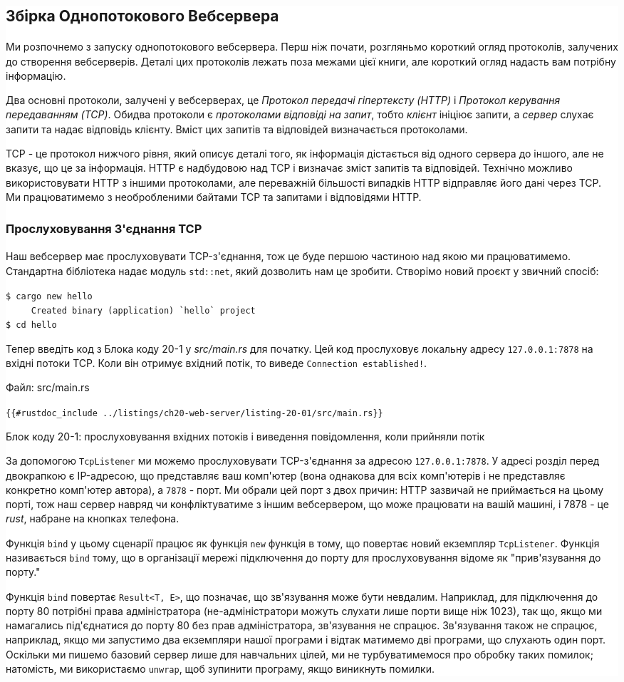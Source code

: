 ## Збірка Однопотокового Вебсервера

Ми розпочнемо з запуску однопотокового вебсервера. Перш ніж почати, розгляньмо короткий огляд протоколів, залучених до створення вебсерверів. Деталі цих протоколів лежать поза межами цієї книги, але короткий огляд надасть вам потрібну інформацію.

Два основні протоколи, залучені у вебсерверах, це *Протокол передачі гіпертексту* *(HTTP)* і *Протокол керування передаванням* *(TCP)*. Обидва протоколи є *протоколами відповіді на запит*, тобто *клієнт* ініціює запити, а *сервер* слухає запити та надає відповідь клієнту. Вміст цих запитів та відповідей визначається протоколами.

TCP - це протокол нижчого рівня, який описує деталі того, як інформація дістається від одного сервера до іншого, але не вказує, що це за інформація. HTTP є надбудовою над TCP і визначає зміст запитів та відповідей. Технічно можливо використовувати HTTP з іншими протоколами, але переважній більшості випадків HTTP відправляє його дані через TCP. Ми працюватимемо з необробленими байтами TCP та запитами і відповідями HTTP.

### Прослуховування З'єднання TCP

Наш вебсервер має прослуховувати TCP-з'єднання, тож це буде першою частиною над якою ми працюватимемо. Стандартна бібліотека надає модуль `std::net`, який дозволить нам це зробити. Створімо новий проєкт у звичний спосіб:

```console
$ cargo new hello
     Created binary (application) `hello` project
$ cd hello
```

Тепер введіть код з Блока коду 20-1 у *src/main.rs* для початку. Цей код прослуховує локальну адресу `127.0.0.1:7878` на вхідні потоки TCP. Коли він отримує вхідний потік, то виведе `Connection established!`.

<span class="filename">Файл: src/main.rs</span>

```rust,no_run
{{#rustdoc_include ../listings/ch20-web-server/listing-20-01/src/main.rs}}
```


<span class="caption">Блок коду 20-1: прослуховування вхідних потоків і виведення повідомлення, коли прийняли потік</span>

За допомогою `TcpListener` ми можемо прослуховувати TCP-з'єднання за адресою `127.0.0.1:7878`. У адресі розділ перед двокрапкою є IP-адресою, що представляє ваш комп'ютер (вона однакова для всіх комп'ютерів і не представляє конкретно комп'ютер автора), а `7878` - порт. Ми обрали цей порт з двох причин: HTTP зазвичай не приймається на цьому порті, тож наш сервер навряд чи конфліктуватиме з іншим вебсервером, що може працювати на вашій машині, і 7878 - це *rust*, набране на кнопках телефона.

Функція `bind` у цьому сценарії працює як функція `new` функція в тому, що повертає новий екземпляр `TcpListener`. Функція називається `bind` тому, що в організації мережі підключення до порту для прослуховування відоме як "прив'язування до порту."

Функція `bind` повертає `Result<T, E>`, що позначає, що зв'язування може бути невдалим. Наприклад, для підключення до порту 80 потрібні права адміністратора (не-адміністратори можуть слухати лише порти вище ніж 1023), так що, якщо ми намагались під'єднатися до порту 80 без прав адміністратора, зв'язування не спрацює. Зв'язування також не спрацює, наприклад, якщо ми запустимо два екземпляри нашої програми і відтак матимемо дві програми, що слухають один порт. Оскільки ми пишемо базовий сервер лише для навчальних цілей, ми не турбуватимемося про обробку таких помилок; натомість, ми використаємо `unwrap`, щоб зупинити програму, якщо виникнуть помилки.
